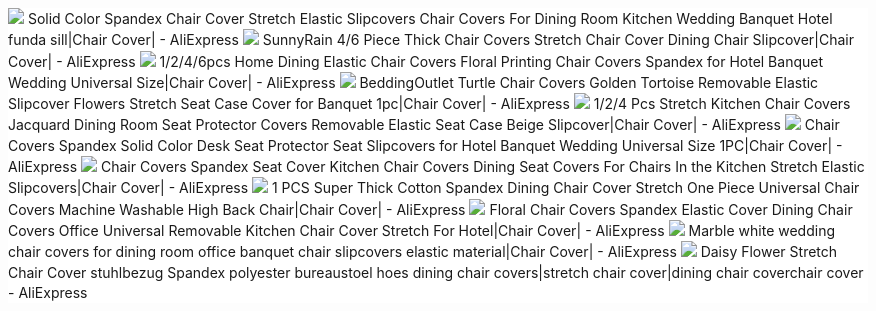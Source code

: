 [ ![](https://ae01.alicdn.com/kf/HTB1uWu6aoT1gK0jSZFrq6ANCXXa9/Solid-Color-Spandex-Chair-Cover-Stretch-Elastic-Slipcovers-Chair-Covers-For-Dining-Room-Kitchen-Wedding-Banquet.jpg)](https://ae01.alicdn.com/kf/HTB1uWu6aoT1gK0jSZFrq6ANCXXa9/Solid-Color-Spandex-Chair-Cover-Stretch-Elastic-Slipcovers-Chair-Covers-For-Dining-Room-Kitchen-Wedding-Banquet.jpg) Solid Color Spandex Chair Cover Stretch Elastic Slipcovers Chair Covers For  Dining Room Kitchen Wedding Banquet Hotel funda sill|Chair Cover| -  AliExpress
[ ![](https://ae01.alicdn.com/kf/H00c4388d93ea4e939681c067e60fd687i/SunnyRain-4-6-Piece-Thick-Chair-Covers-Stretch-Chair-Cover-Dining-Chair-Slipcover.jpg_Q90.jpg_.webp)](https://ae01.alicdn.com/kf/H00c4388d93ea4e939681c067e60fd687i/SunnyRain-4-6-Piece-Thick-Chair-Covers-Stretch-Chair-Cover-Dining-Chair-Slipcover.jpg_Q90.jpg_.webp) SunnyRain 4/6 Piece Thick Chair Covers Stretch Chair Cover Dining Chair  Slipcover|Chair Cover| - AliExpress
[ ![](https://ae01.alicdn.com/kf/He2b3b18dcd624df3a4049bdc2ccfe17b7/1-2-4-6pcs-Home-Dining-Elastic-Chair-Covers-Floral-Printing-Chair-Covers-Spandex-for-Hotel.jpg_Q90.jpg_.webp)](https://ae01.alicdn.com/kf/He2b3b18dcd624df3a4049bdc2ccfe17b7/1-2-4-6pcs-Home-Dining-Elastic-Chair-Covers-Floral-Printing-Chair-Covers-Spandex-for-Hotel.jpg_Q90.jpg_.webp) 1/2/4/6pcs Home Dining Elastic Chair Covers Floral Printing Chair Covers  Spandex for Hotel Banquet Wedding Universal Size|Chair Cover| - AliExpress
[ ![](https://ae01.alicdn.com/kf/HTB15kmUMgHqK1RjSZFEq6AGMXXav/BeddingOutlet-Turtle-Chair-Covers-Golden-Tortoise-Removable-Elastic-Slipcover-Flowers-Stretch-Seat-Case-Cover-for-Banquet.jpg_Q90.jpg_.webp)](https://ae01.alicdn.com/kf/HTB15kmUMgHqK1RjSZFEq6AGMXXav/BeddingOutlet-Turtle-Chair-Covers-Golden-Tortoise-Removable-Elastic-Slipcover-Flowers-Stretch-Seat-Case-Cover-for-Banquet.jpg_Q90.jpg_.webp) BeddingOutlet Turtle Chair Covers Golden Tortoise Removable Elastic  Slipcover Flowers Stretch Seat Case Cover for Banquet 1pc|Chair Cover| -  AliExpress
[ ![](https://ae01.alicdn.com/kf/HTB1C3A_asfrK1RkSnb4q6xHRFXav/1-2-4-Pcs-Stretch-Kitchen-Chair-Covers-Jacquard-Dining-Room-Seat-Protector-Covers-Removable-Elastic.jpg_Q90.jpg_.webp)](https://ae01.alicdn.com/kf/HTB1C3A_asfrK1RkSnb4q6xHRFXav/1-2-4-Pcs-Stretch-Kitchen-Chair-Covers-Jacquard-Dining-Room-Seat-Protector-Covers-Removable-Elastic.jpg_Q90.jpg_.webp) 1/2/4 Pcs Stretch Kitchen Chair Covers Jacquard Dining Room Seat Protector  Covers Removable Elastic Seat Case Beige Slipcover|Chair Cover| - AliExpress
[ ![](https://ae01.alicdn.com/kf/H5109fd362b794dc9b8ad975bfe4e6853o/Chair-Covers-Spandex-Solid-Color-Desk-Seat-Protector-Seat-Slipcovers-for-Hotel-Banquet-Wedding-Universal-Size.jpg_Q90.jpg_.webp)](https://ae01.alicdn.com/kf/H5109fd362b794dc9b8ad975bfe4e6853o/Chair-Covers-Spandex-Solid-Color-Desk-Seat-Protector-Seat-Slipcovers-for-Hotel-Banquet-Wedding-Universal-Size.jpg_Q90.jpg_.webp) Chair Covers Spandex Solid Color Desk Seat Protector Seat Slipcovers for  Hotel Banquet Wedding Universal Size 1PC|Chair Cover| - AliExpress
[ ![](https://ae01.alicdn.com/kf/HTB1EWSAXAH0gK0jSZPiq6yvapXao/Chair-Covers-Spandex-Seat-Cover-Kitchen-Chair-Covers-Dining-Seat-Covers-For-Chairs-In-the-Kitchen.jpg_Q90.jpg_.webp)](https://ae01.alicdn.com/kf/HTB1EWSAXAH0gK0jSZPiq6yvapXao/Chair-Covers-Spandex-Seat-Cover-Kitchen-Chair-Covers-Dining-Seat-Covers-For-Chairs-In-the-Kitchen.jpg_Q90.jpg_.webp) Chair Covers Spandex Seat Cover Kitchen Chair Covers Dining Seat Covers For  Chairs In the Kitchen Stretch Elastic Slipcovers|Chair Cover| - AliExpress
[ ![](https://ae01.alicdn.com/kf/Hec58232e3a7748f8b46dae8be3be2fbca/1-PCS-Super-Thick-Cotton-Spandex-Dining-Chair-Cover-Stretch-One-Piece-Universal-Chair-Covers-Machine.jpg)](https://ae01.alicdn.com/kf/Hec58232e3a7748f8b46dae8be3be2fbca/1-PCS-Super-Thick-Cotton-Spandex-Dining-Chair-Cover-Stretch-One-Piece-Universal-Chair-Covers-Machine.jpg) 1 PCS Super Thick Cotton Spandex Dining Chair Cover Stretch One Piece  Universal Chair Covers Machine Washable High Back Chair|Chair Cover| -  AliExpress
[ ![](https://ae01.alicdn.com/kf/H2d7ffc1984d24aafaf0dbb83419b7e06y/Floral-Chair-Covers-Spandex-Elastic-Cover-Dining-Chair-Covers-Office-Universal-Removable-Kitchen-Chair-Cover-Stretch.jpg_Q90.jpg_.webp)](https://ae01.alicdn.com/kf/H2d7ffc1984d24aafaf0dbb83419b7e06y/Floral-Chair-Covers-Spandex-Elastic-Cover-Dining-Chair-Covers-Office-Universal-Removable-Kitchen-Chair-Cover-Stretch.jpg_Q90.jpg_.webp) Floral Chair Covers Spandex Elastic Cover Dining Chair Covers Office  Universal Removable Kitchen Chair Cover Stretch For Hotel|Chair Cover| -  AliExpress
[ ![](https://ae01.alicdn.com/kf/H31bae0b4ad1f4aaba590732098ccc6c8f.jpg_q50.jpg)](https://ae01.alicdn.com/kf/H31bae0b4ad1f4aaba590732098ccc6c8f.jpg_q50.jpg) Marble white wedding chair covers for dining room office banquet chair  slipcovers elastic material|Chair Cover| - AliExpress
[ ![](https://ae01.alicdn.com/kf/HTB1WmRYiN6I8KJjy0Fgq6xXzVXaD/Daisy-Flower-Stretch-Chair-Cover-stuhlbezug-Spandex-polyester-bureaustoel-hoes-dining-chair-covers.jpg_Q90.jpg_.webp)](https://ae01.alicdn.com/kf/HTB1WmRYiN6I8KJjy0Fgq6xXzVXaD/Daisy-Flower-Stretch-Chair-Cover-stuhlbezug-Spandex-polyester-bureaustoel-hoes-dining-chair-covers.jpg_Q90.jpg_.webp) Daisy Flower Stretch Chair Cover stuhlbezug Spandex polyester bureaustoel  hoes dining chair covers|stretch chair cover|dining chair coverchair cover  - AliExpress